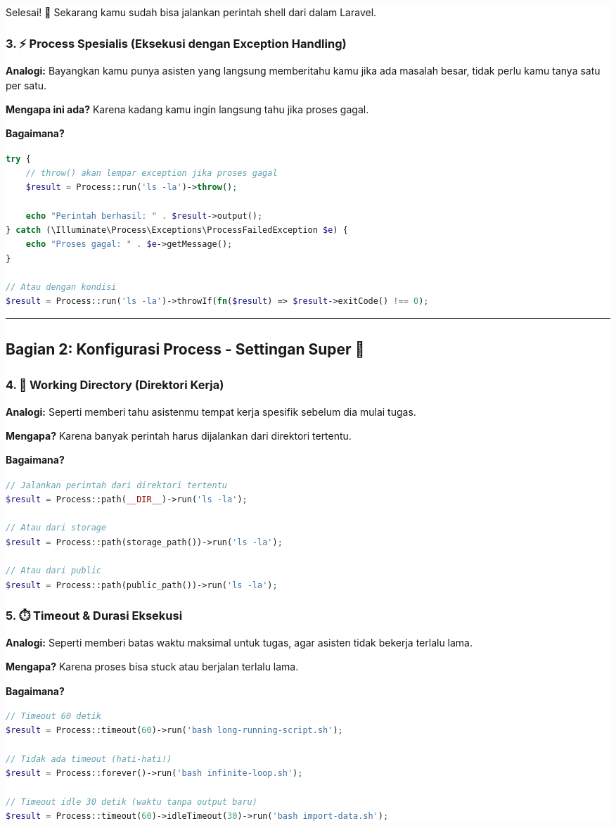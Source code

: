 Selesai! 🎉 Sekarang kamu sudah bisa jalankan perintah shell dari dalam Laravel.

### 3. ⚡ Process Spesialis (Eksekusi dengan Exception Handling)

**Analogi:** Bayangkan kamu punya asisten yang langsung memberitahu kamu jika ada masalah besar, tidak perlu kamu tanya satu per satu.

**Mengapa ini ada?** Karena kadang kamu ingin langsung tahu jika proses gagal.

**Bagaimana?**
```php
try {
    // throw() akan lempar exception jika proses gagal
    $result = Process::run('ls -la')->throw();
    
    echo "Perintah berhasil: " . $result->output();
} catch (\Illuminate\Process\Exceptions\ProcessFailedException $e) {
    echo "Proses gagal: " . $e->getMessage();
}

// Atau dengan kondisi
$result = Process::run('ls -la')->throwIf(fn($result) => $result->exitCode() !== 0);
```

---

## Bagian 2: Konfigurasi Process - Settingan Super 🧰

### 4. 📁 Working Directory (Direktori Kerja)

**Analogi:** Seperti memberi tahu asistenmu tempat kerja spesifik sebelum dia mulai tugas.

**Mengapa?** Karena banyak perintah harus dijalankan dari direktori tertentu.

**Bagaimana?**
```php
// Jalankan perintah dari direktori tertentu
$result = Process::path(__DIR__)->run('ls -la');

// Atau dari storage
$result = Process::path(storage_path())->run('ls -la');

// Atau dari public
$result = Process::path(public_path())->run('ls -la');
```

### 5. ⏱️ Timeout & Durasi Eksekusi

**Analogi:** Seperti memberi batas waktu maksimal untuk tugas, agar asisten tidak bekerja terlalu lama.

**Mengapa?** Karena proses bisa stuck atau berjalan terlalu lama.

**Bagaimana?**
```php
// Timeout 60 detik
$result = Process::timeout(60)->run('bash long-running-script.sh');

// Tidak ada timeout (hati-hati!)
$result = Process::forever()->run('bash infinite-loop.sh');

// Timeout idle 30 detik (waktu tanpa output baru)
$result = Process::timeout(60)->idleTimeout(30)->run('bash import-data.sh');
```
